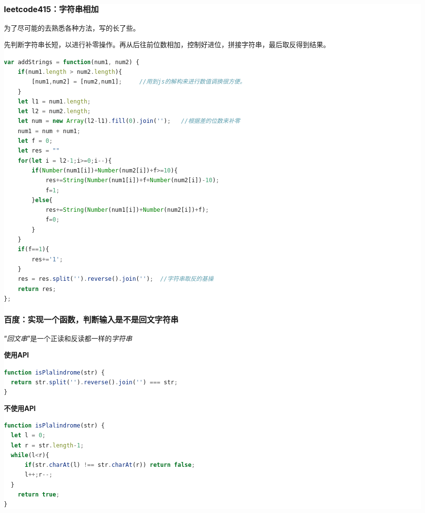 ### leetcode415：字符串相加

为了尽可能的去熟悉各种方法，写的长了些。

先判断字符串长短，以进行补零操作。再从后往前位数相加，控制好进位，拼接字符串，最后取反得到结果。

```javascript
var addStrings = function(num1, num2) {
    if(num1.length > num2.length){
        [num1,num2] = [num2,num1];     //用到js的解构来进行数值调换很方便。
    }
    let l1 = num1.length;
    let l2 = num2.length;
    let num = new Array(l2-l1).fill(0).join('');   //根据差的位数来补零
    num1 = num + num1; 
    let f = 0;
    let res = ""
    for(let i = l2-1;i>=0;i--){
        if(Number(num1[i])+Number(num2[i])+f>=10){
            res+=String(Number(num1[i])+f+Number(num2[i])-10);
            f=1;
        }else{
            res+=String(Number(num1[i])+Number(num2[i])+f);
            f=0;
        }
    }
    if(f==1){
        res+='1';
    }
    res = res.split('').reverse().join('');  //字符串取反的基操
    return res;
};
```

### 百度：实现一个函数，判断输入是不是回文字符串

“*回文串*”是一个正读和反读都一样的*字符串*

**使用API**

```javascript
function isPlalindrome(str) {
  return str.split('').reverse().join('') === str;
}
```

**不使用API**

```javascript
function isPlalindrome(str) {
  let l = 0;
  let r = str.length-1;
  while(l<r){
      if(str.charAt(l) !== str.charAt(r)) return false;
      l++;r--;
  }
    return true;
}
```
